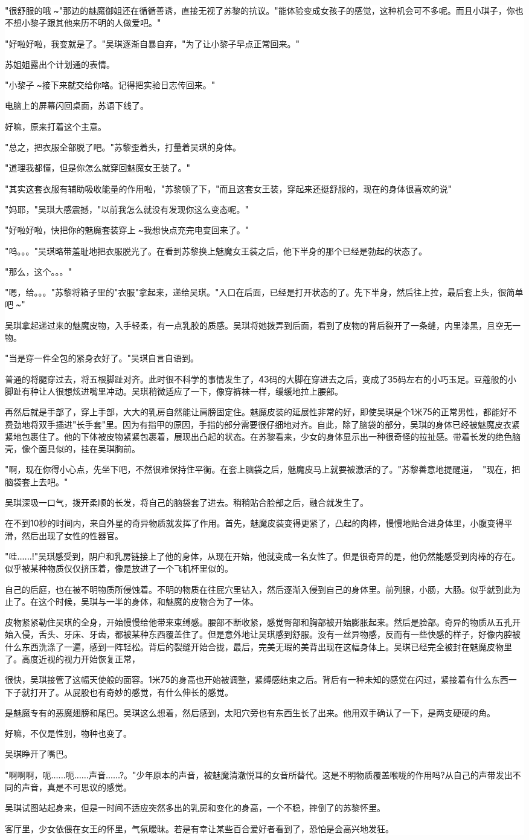"很舒服的哦 ~"那边的魅魔御姐还在循循善诱，直接无视了苏黎的抗议。"能体验变成女孩子的感觉，这种机会可不多呢。而且小琪子，你也不想小黎子跟其他来历不明的人做爱吧。"

"好啦好啦，我变就是了。"吴琪逐渐自暴自弃，"为了让小黎子早点正常回来。"

苏姐姐露出个计划通的表情。

"小黎子 ~接下来就交给你咯。记得把实验日志传回来。"

电脑上的屏幕闪回桌面，苏语下线了。

好嘛，原来打着这个主意。

"总之，把衣服全部脱了吧。"苏黎歪着头，打量着吴琪的身体。

"道理我都懂，但是你怎么就穿回魅魔女王装了。"

"其实这套衣服有辅助吸收能量的作用啦，"苏黎顿了下，"而且这套女王装，穿起来还挺舒服的，现在的身体很喜欢的说"

"妈耶，"吴琪大感震撼，"以前我怎么就没有发现你这么变态呢。"

"好啦好啦，快把你的魅魔套装穿上 ~我想快点充完电变回来了。"

"呜。。。"吴琪略带羞耻地把衣服脱光了。在看到苏黎换上魅魔女王装之后，他下半身的那个已经是勃起的状态了。

"那么，这个。。。"

"嗯，给。。。"苏黎将箱子里的"衣服"拿起来，递给吴琪。"入口在后面，已经是打开状态的了。先下半身，然后往上拉，最后套上头，很简单吧 ~"

吴琪拿起递过来的魅魔皮物，入手轻柔，有一点乳胶的质感。吴琪将她拨弄到后面，看到了皮物的背后裂开了一条缝，内里漆黑，且空无一物。

"当是穿一件全包的紧身衣好了。"吴琪自言自语到。

普通的将腿穿过去，将五根脚趾对齐。此时很不科学的事情发生了，43码的大脚在穿进去之后，变成了35码左右的小巧玉足。豆蔻般的小脚趾有种让人很想炫进嘴里冲动。吴琪稍微适应了一下，像穿裤袜一样，缓缓地拉上腰部。

再然后就是手部了，穿上手部，大大的乳房自然能让肩膀固定住。魅魔皮装的延展性非常的好，即使吴琪是个1米75的正常男性，都能好不费劲地将双手插进"长手套"里。因为有指甲的原因，手指的部分需要很仔细地对齐。自此，除了脑袋的部分，吴琪的身体已经被魅魔皮衣紧紧地包裹住了。他的下体被皮物紧紧包裹着，展现出凸起的状态。在苏黎看来，少女的身体显示出一种很奇怪的拉扯感。带着长发的绝色脑壳，像个面具似的，挂在吴琪胸前。

"啊，现在你得小心点，先坐下吧，不然很难保持住平衡。在套上脑袋之后，魅魔皮马上就要被激活的了。"苏黎善意地提醒道，  "现在，把脑袋套上去吧。"

吴琪深吸一口气，拨开柔顺的长发，将自己的脑袋套了进去。稍稍贴合脸部之后，融合就发生了。

在不到10秒的时间内，来自外星的奇异物质就发挥了作用。首先，魅魔皮装变得更紧了，凸起的肉棒，慢慢地贴合进身体里，小腹变得平滑，然后出现了女性的性器官。

"哇......!"吴琪感受到，阴户和乳房链接上了他的身体，从现在开始，他就变成一名女性了。但是很奇异的是，他仍然能感受到肉棒的存在。似乎被某种物质仅仅挤压着，像是放进了一个飞机杯里似的。

自己的后庭，也在被不明物质所侵蚀着。不明的物质在往屁穴里钻入，然后逐渐入侵到自己的身体里。前列腺，小肠，大肠。似乎就到此为止了。在这个时候，吴琪与一半的身体，和魅魔的皮物合为了一体。

皮物紧紧勒住吴琪的全身，开始慢慢给他带来束缚感。腰部不断收紧，感觉臀部和胸部被开始膨胀起来。然后是脸部。奇异的物质从五孔开始入侵，舌头、牙床、牙齿，都被某种东西覆盖住了。但是意外地让吴琪感到舒服。没有一丝异物感，反而有一些快感的样子，好像内腔被什么东西洗涤了一遍，感到一阵轻松。背后的裂缝开始合拢，最后，完美无瑕的美背出现在这幅身体上。吴琪已经完全被封在魅魔皮物里了。高度近视的视力开始恢复正常，

很快，吴琪接管了这幅天使般的面容。1米75的身高也开始被调整，紧缚感结束之后。背后有一种未知的感觉在闪过，紧接着有什么东西一下子就打开了。从屁股也有奇妙的感觉，有什么伸长的感觉。

是魅魔专有的恶魔翅膀和尾巴。吴琪这么想着，然后感到，太阳穴旁也有东西生长了出来。他用双手确认了一下，是两支硬硬的角。

好嘛，不仅是性别，物种也变了。

吴琪睁开了嘴巴。

"啊啊啊，呃......呃......声音......?。"少年原本的声音，被魅魔清澈悦耳的女音所替代。这是不明物质覆盖喉咙的作用吗?从自己的声带发出不同的声音，真是不可思议的感觉。

吴琪试图站起身来，但是一时间不适应突然多出的乳房和变化的身高，一个不稳，摔倒了的苏黎怀里。

客厅里，少女依偎在女王的怀里，气氛暧昧。若是有幸让某些百合爱好者看到了，恐怕是会高兴地发狂。

